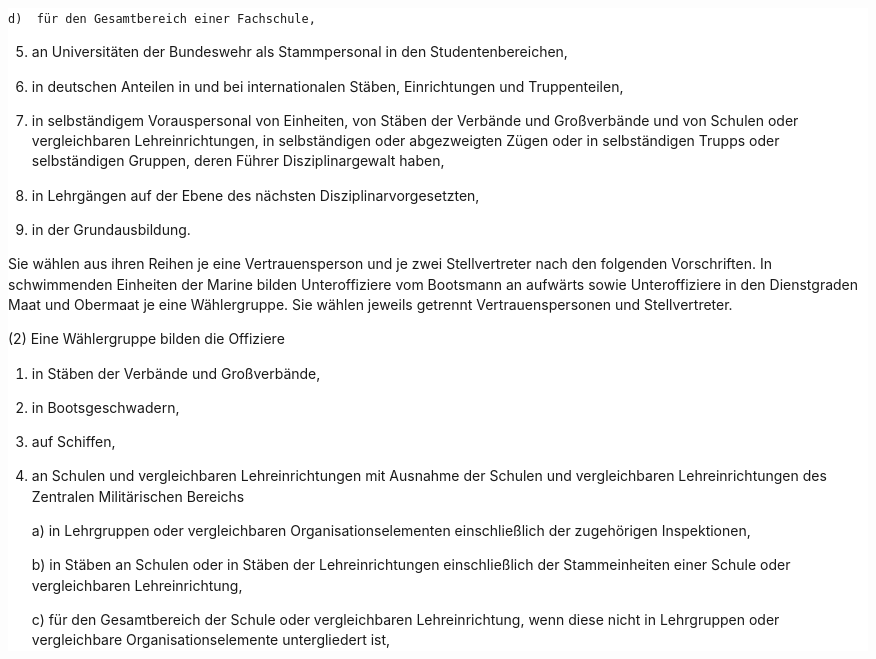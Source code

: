 
    d)  für den Gesamtbereich einer Fachschule,





5.  an Universitäten der Bundeswehr als Stammpersonal in den
    Studentenbereichen,


6.  in deutschen Anteilen in und bei internationalen Stäben, Einrichtungen
    und Truppenteilen,


7.  in selbständigem Vorauspersonal von Einheiten, von Stäben der Verbände
    und Großverbände und von Schulen oder vergleichbaren
    Lehreinrichtungen, in selbständigen oder abgezweigten Zügen oder in
    selbständigen Trupps oder selbständigen Gruppen, deren Führer
    Disziplinargewalt haben,


8.  in Lehrgängen auf der Ebene des nächsten Disziplinarvorgesetzten,


9.  in der Grundausbildung.



Sie wählen aus ihren Reihen je eine Vertrauensperson und je zwei
Stellvertreter nach den folgenden Vorschriften. In schwimmenden
Einheiten der Marine bilden Unteroffiziere vom Bootsmann an aufwärts
sowie Unteroffiziere in den Dienstgraden Maat und Obermaat je eine
Wählergruppe. Sie wählen jeweils getrennt Vertrauenspersonen und
Stellvertreter.

(2) Eine Wählergruppe bilden die Offiziere

1.  in Stäben der Verbände und Großverbände,


2.  in Bootsgeschwadern,


3.  auf Schiffen,


4.  an Schulen und vergleichbaren Lehreinrichtungen mit Ausnahme der
    Schulen und vergleichbaren Lehreinrichtungen des Zentralen
    Militärischen Bereichs

    a)  in Lehrgruppen oder vergleichbaren Organisationselementen
        einschließlich der zugehörigen Inspektionen,


    b)  in Stäben an Schulen oder in Stäben der Lehreinrichtungen
        einschließlich der Stammeinheiten einer Schule oder vergleichbaren
        Lehreinrichtung,


    c)  für den Gesamtbereich der Schule oder vergleichbaren Lehreinrichtung,
        wenn diese nicht in Lehrgruppen oder vergleichbare
        Organisationselemente untergliedert ist,

